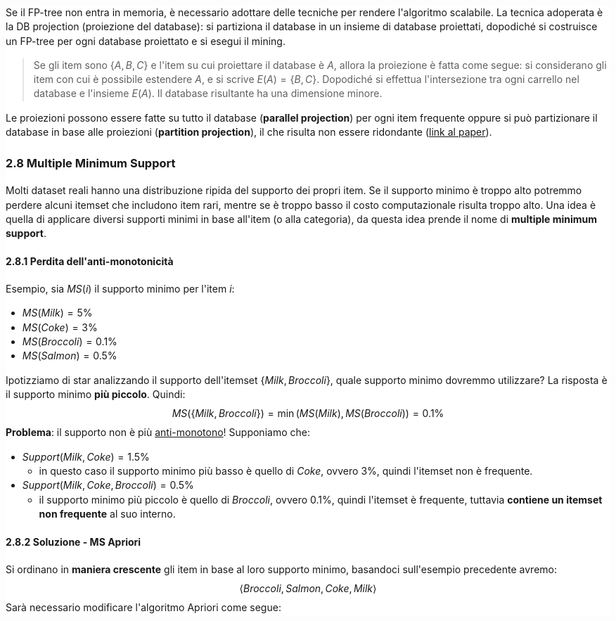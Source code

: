 Se il FP-tree non entra in memoria, è necessario adottare delle tecniche per rendere l'algoritmo scalabile. La tecnica adoperata è la DB projection (proiezione del database): si partiziona il database in un insieme di database proiettati, dopodiché si costruisce un FP-tree per ogni database proiettato e si esegui il mining. 

> Se gli item sono $\{A,B,C\}$ e l'item su cui proiettare il database è $A$, allora la proiezione è fatta come segue: si considerano gli item con cui è possibile estendere $A$, e si scrive $E(A) = \{B, C\}$. Dopodiché si effettua l'intersezione tra ogni carrello nel database e l'insieme $E(A)$. Il database risultante ha una dimensione minore. 

Le proiezioni possono essere fatte su tutto il database (**parallel projection**) per ogni item frequente oppure si può partizionare il database in base alle proiezioni (**partition projection**), il che risulta non essere ridondante ([link al paper](https://link.springer.com/content/pdf/10.1023/B:DAMI.0000005258.31418.83.pdf)). 



### 2.8 Multiple Minimum Support

Molti dataset reali hanno una distribuzione ripida del supporto dei propri item. Se il supporto minimo è troppo alto potremmo perdere alcuni itemset che includono item rari, mentre se è troppo basso il costo computazionale risulta troppo alto. Una idea è quella di applicare diversi supporti minimi in base all'item (o alla categoria), da questa idea prende il nome di **multiple minimum support**. 



#### 2.8.1 Perdita dell'anti-monotonicità

Esempio, sia $MS(i)$ il supporto minimo per l'item $i$: 

* $MS(Milk) = 5\%$
* $MS(Coke)=3\%$
* $MS(Broccoli)=0.1\%$
* $MS(Salmon)=0.5\%$

Ipotizziamo di star analizzando il supporto dell'itemset $\{Milk, Broccoli\}$, quale supporto minimo dovremmo utilizzare? La risposta è il supporto minimo **più piccolo**. Quindi: 
$$
MS(\{Milk, Broccoli\}) = \min(MS(Milk), MS(Broccoli)) = 0.1\%
$$
**Problema**: il supporto non è più [anti-monotono](https://link.springer.com/referenceworkentry/10.1007%2F978-0-387-39940-9_5046)! Supponiamo che:  

* $Support(Milk, Coke) = 1.5\%$ 
  * in questo caso il supporto minimo più basso è quello di $Coke$, ovvero $3\%$, quindi l'itemset non è frequente. 
* $Support(Milk, Coke, Broccoli)=0.5\%$ 
  * il supporto minimo più piccolo è quello di $Broccoli$, ovvero $0.1\%$, quindi l'itemset è frequente, tuttavia **contiene un itemset non frequente** al suo interno. 



#### 2.8.2 Soluzione - MS Apriori

Si ordinano in **maniera crescente** gli item in base al loro supporto minimo, basandoci sull'esempio precedente avremo: 
$$
\langle Broccoli, Salmon, Coke, Milk \rangle
$$
Sarà necessario modificare l'algoritmo Apriori come segue: 
